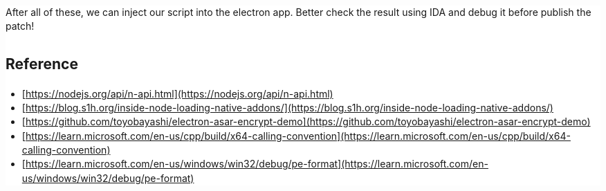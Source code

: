 After all of these, we can inject our script into the electron app. Better check the result using IDA and debug it before publish the patch!

## Reference

* [https://nodejs.org/api/n-api.html](https://nodejs.org/api/n-api.html)
* [https://blog.s1h.org/inside-node-loading-native-addons/](https://blog.s1h.org/inside-node-loading-native-addons/)
* [https://github.com/toyobayashi/electron-asar-encrypt-demo](https://github.com/toyobayashi/electron-asar-encrypt-demo)
* [https://learn.microsoft.com/en-us/cpp/build/x64-calling-convention](https://learn.microsoft.com/en-us/cpp/build/x64-calling-convention)
* [https://learn.microsoft.com/en-us/windows/win32/debug/pe-format](https://learn.microsoft.com/en-us/windows/win32/debug/pe-format)
